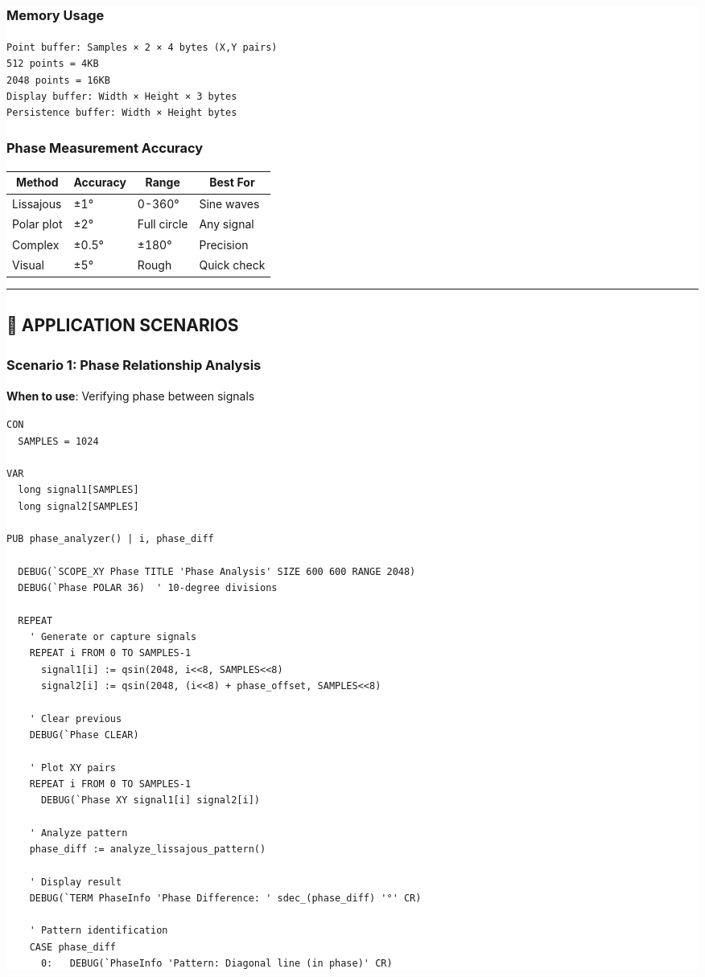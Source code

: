 ### **Memory Usage**

```
Point buffer: Samples × 2 × 4 bytes (X,Y pairs)
512 points = 4KB
2048 points = 16KB
Display buffer: Width × Height × 3 bytes
Persistence buffer: Width × Height bytes
```

### **Phase Measurement Accuracy**

| Method | Accuracy | Range | Best For |
|--------|----------|-------|----------|
| Lissajous | ±1° | 0-360° | Sine waves |
| Polar plot | ±2° | Full circle | Any signal |
| Complex | ±0.5° | ±180° | Precision |
| Visual | ±5° | Rough | Quick check |

---

## 🎯 **APPLICATION SCENARIOS**

### **Scenario 1: Phase Relationship Analysis**

**When to use**: Verifying phase between signals

```spin2
CON
  SAMPLES = 1024
  
VAR
  long signal1[SAMPLES]
  long signal2[SAMPLES]
  
PUB phase_analyzer() | i, phase_diff
  
  DEBUG(`SCOPE_XY Phase TITLE 'Phase Analysis' SIZE 600 600 RANGE 2048)
  DEBUG(`Phase POLAR 36)  ' 10-degree divisions
  
  REPEAT
    ' Generate or capture signals
    REPEAT i FROM 0 TO SAMPLES-1
      signal1[i] := qsin(2048, i<<8, SAMPLES<<8)
      signal2[i] := qsin(2048, (i<<8) + phase_offset, SAMPLES<<8)
    
    ' Clear previous
    DEBUG(`Phase CLEAR)
    
    ' Plot XY pairs
    REPEAT i FROM 0 TO SAMPLES-1
      DEBUG(`Phase XY signal1[i] signal2[i])
    
    ' Analyze pattern
    phase_diff := analyze_lissajous_pattern()
    
    ' Display result
    DEBUG(`TERM PhaseInfo 'Phase Difference: ' sdec_(phase_diff) '°' CR)
    
    ' Pattern identification
    CASE phase_diff
      0:   DEBUG(`PhaseInfo 'Pattern: Diagonal line (in phase)' CR)
```